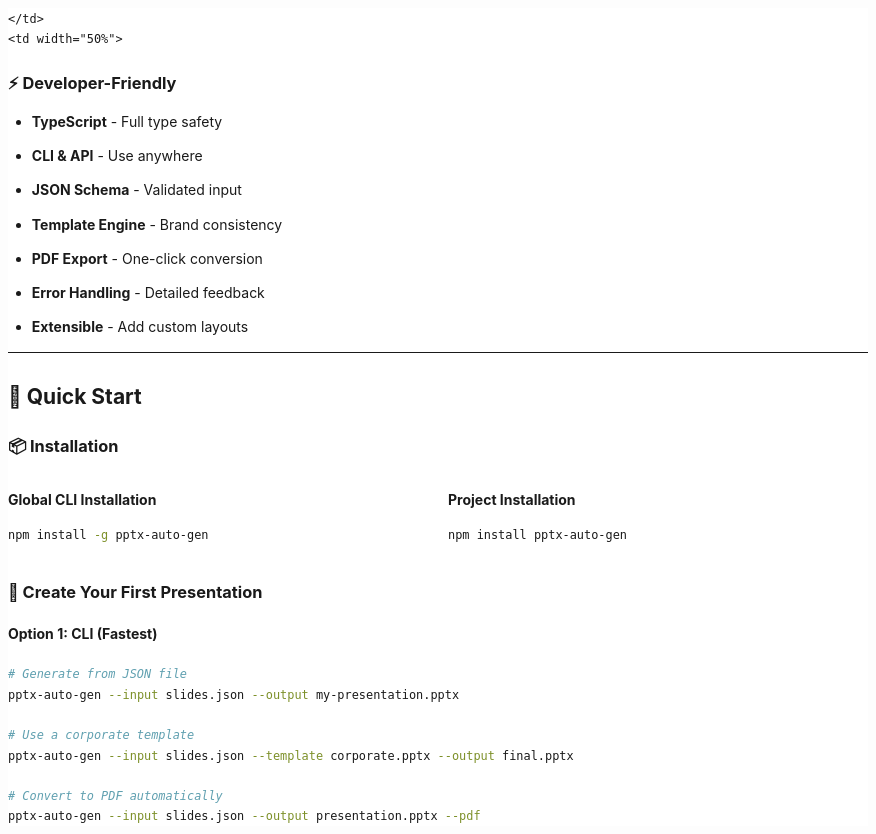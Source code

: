     </td>
    <td width="50%">

### ⚡ **Developer-Friendly**
- **TypeScript** - Full type safety
- **CLI & API** - Use anywhere
- **JSON Schema** - Validated input
- **Template Engine** - Brand consistency
- **PDF Export** - One-click conversion
- **Error Handling** - Detailed feedback
- **Extensible** - Add custom layouts

    </td>
  </tr>
</table>

---

## 🚀 Quick Start

### 📦 Installation

<div style="display: flex; gap: 20px;">
  <div style="flex: 1;">
    
**Global CLI Installation**
```bash
npm install -g pptx-auto-gen
```

  </div>
  <div style="flex: 1;">
    
**Project Installation**
```bash
npm install pptx-auto-gen
```

  </div>
</div>

### 🎯 Create Your First Presentation

#### **Option 1: CLI** (Fastest)
```bash
# Generate from JSON file
pptx-auto-gen --input slides.json --output my-presentation.pptx

# Use a corporate template
pptx-auto-gen --input slides.json --template corporate.pptx --output final.pptx

# Convert to PDF automatically
pptx-auto-gen --input slides.json --output presentation.pptx --pdf
```
